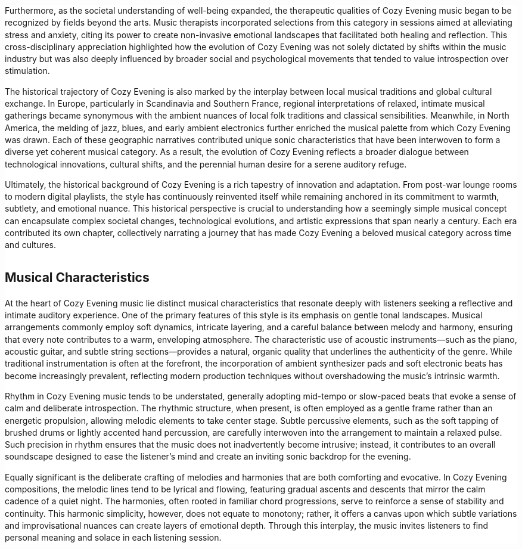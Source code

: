 Furthermore, as the societal understanding of well-being expanded, the therapeutic qualities of Cozy Evening music began to be recognized by fields beyond the arts. Music therapists incorporated selections from this category in sessions aimed at alleviating stress and anxiety, citing its power to create non-invasive emotional landscapes that facilitated both healing and reflection. This cross-disciplinary appreciation highlighted how the evolution of Cozy Evening was not solely dictated by shifts within the music industry but was also deeply influenced by broader social and psychological movements that tended to value introspection over stimulation.

The historical trajectory of Cozy Evening is also marked by the interplay between local musical traditions and global cultural exchange. In Europe, particularly in Scandinavia and Southern France, regional interpretations of relaxed, intimate musical gatherings became synonymous with the ambient nuances of local folk traditions and classical sensibilities. Meanwhile, in North America, the melding of jazz, blues, and early ambient electronics further enriched the musical palette from which Cozy Evening was drawn. Each of these geographic narratives contributed unique sonic characteristics that have been interwoven to form a diverse yet coherent musical category. As a result, the evolution of Cozy Evening reflects a broader dialogue between technological innovations, cultural shifts, and the perennial human desire for a serene auditory refuge.

Ultimately, the historical background of Cozy Evening is a rich tapestry of innovation and adaptation. From post-war lounge rooms to modern digital playlists, the style has continuously reinvented itself while remaining anchored in its commitment to warmth, subtlety, and emotional nuance. This historical perspective is crucial to understanding how a seemingly simple musical concept can encapsulate complex societal changes, technological evolutions, and artistic expressions that span nearly a century. Each era contributed its own chapter, collectively narrating a journey that has made Cozy Evening a beloved musical category across time and cultures.


## Musical Characteristics

At the heart of Cozy Evening music lie distinct musical characteristics that resonate deeply with listeners seeking a reflective and intimate auditory experience. One of the primary features of this style is its emphasis on gentle tonal landscapes. Musical arrangements commonly employ soft dynamics, intricate layering, and a careful balance between melody and harmony, ensuring that every note contributes to a warm, enveloping atmosphere. The characteristic use of acoustic instruments—such as the piano, acoustic guitar, and subtle string sections—provides a natural, organic quality that underlines the authenticity of the genre. While traditional instrumentation is often at the forefront, the incorporation of ambient synthesizer pads and soft electronic beats has become increasingly prevalent, reflecting modern production techniques without overshadowing the music’s intrinsic warmth.

Rhythm in Cozy Evening music tends to be understated, generally adopting mid-tempo or slow-paced beats that evoke a sense of calm and deliberate introspection. The rhythmic structure, when present, is often employed as a gentle frame rather than an energetic propulsion, allowing melodic elements to take center stage. Subtle percussive elements, such as the soft tapping of brushed drums or lightly accented hand percussion, are carefully interwoven into the arrangement to maintain a relaxed pulse. Such precision in rhythm ensures that the music does not inadvertently become intrusive; instead, it contributes to an overall soundscape designed to ease the listener’s mind and create an inviting sonic backdrop for the evening.

Equally significant is the deliberate crafting of melodies and harmonies that are both comforting and evocative. In Cozy Evening compositions, the melodic lines tend to be lyrical and flowing, featuring gradual ascents and descents that mirror the calm cadence of a quiet night. The harmonies, often rooted in familiar chord progressions, serve to reinforce a sense of stability and continuity. This harmonic simplicity, however, does not equate to monotony; rather, it offers a canvas upon which subtle variations and improvisational nuances can create layers of emotional depth. Through this interplay, the music invites listeners to find personal meaning and solace in each listening session.
